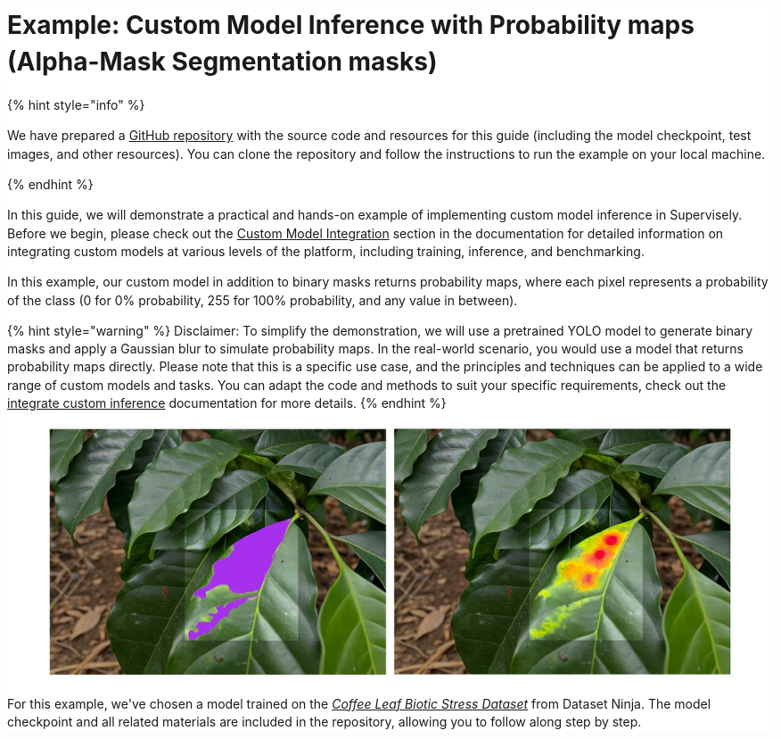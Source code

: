 # Example: Custom Model Inference with Probability maps (Alpha-Mask Segmentation masks)

{% hint style="info" %}

We have prepared a [GitHub repository](https://github.com/supervisely-ecosystem/tutorial-custom-inference) with the source code and resources for this guide (including the model checkpoint, test images, and other resources). You can clone the repository and follow the instructions to run the example on your local machine.

{% endhint %}

In this guide, we will demonstrate a practical and hands-on example of implementing custom model inference in Supervisely. Before we begin, please check out the [Custom Model Integration](https://docs.supervisely.com/neural-networks/overview-2) section in the documentation for detailed information on integrating custom models at various levels of the platform, including training, inference, and benchmarking.

In this example, our custom model in addition to binary masks returns probability maps, where each pixel represents a probability of the class (0 for 0% probability, 255 for 100% probability, and any value in between).

{% hint style="warning" %}
Disclaimer: To simplify the demonstration, we will use a pretrained YOLO model to generate binary masks and apply a Gaussian blur to simulate probability maps. In the real-world scenario, you would use a model that returns probability maps directly. Please note that this is a specific use case, and the principles and techniques can be applied to a wide range of custom models and tasks. You can adapt the code and methods to suit your specific requirements, check out the [integrate custom inference](https://docs.supervisely.com/neural-networks/overview-2/integrate-custom-inference) documentation for more details.
{% endhint %}

<figure><img src="../../../.gitbook/assets/symptom-predictions.jpg" alt=""><figcaption></figcaption></figure>

For this example, we've chosen a model trained on the [_Coffee Leaf Biotic Stress Dataset_](https://datasetninja.com/coffee-leaf-biotic-stress) from Dataset Ninja. The model checkpoint and all related materials are included in the repository, allowing you to follow along step by step.
